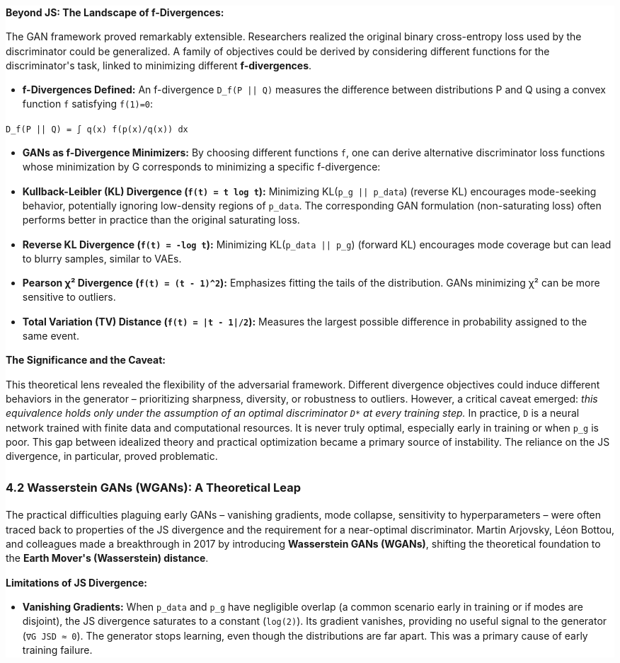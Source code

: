 **Beyond JS: The Landscape of f-Divergences:**

The GAN framework proved remarkably extensible. Researchers realized the original binary cross-entropy loss used by the discriminator could be generalized. A family of objectives could be derived by considering different functions for the discriminator's task, linked to minimizing different **f-divergences**.

*   **f-Divergences Defined:** An f-divergence `D_f(P || Q)` measures the difference between distributions P and Q using a convex function `f` satisfying `f(1)=0`:

`D_f(P || Q) = ∫ q(x) f(p(x)/q(x)) dx`

*   **GANs as f-Divergence Minimizers:** By choosing different functions `f`, one can derive alternative discriminator loss functions whose minimization by G corresponds to minimizing a specific f-divergence:

*   **Kullback-Leibler (KL) Divergence (`f(t) = t log t`):** Minimizing KL(`p_g || p_data`) (reverse KL) encourages mode-seeking behavior, potentially ignoring low-density regions of `p_data`. The corresponding GAN formulation (non-saturating loss) often performs better in practice than the original saturating loss.

*   **Reverse KL Divergence (`f(t) = -log t`):** Minimizing KL(`p_data || p_g`) (forward KL) encourages mode coverage but can lead to blurry samples, similar to VAEs.

*   **Pearson χ² Divergence (`f(t) = (t - 1)^2`):** Emphasizes fitting the tails of the distribution. GANs minimizing χ² can be more sensitive to outliers.

*   **Total Variation (TV) Distance (`f(t) = |t - 1|/2`):** Measures the largest possible difference in probability assigned to the same event.

**The Significance and the Caveat:**

This theoretical lens revealed the flexibility of the adversarial framework. Different divergence objectives could induce different behaviors in the generator – prioritizing sharpness, diversity, or robustness to outliers. However, a critical caveat emerged: *this equivalence holds only under the assumption of an optimal discriminator `D*` at every training step.* In practice, `D` is a neural network trained with finite data and computational resources. It is never truly optimal, especially early in training or when `p_g` is poor. This gap between idealized theory and practical optimization became a primary source of instability. The reliance on the JS divergence, in particular, proved problematic.

### 4.2 Wasserstein GANs (WGANs): A Theoretical Leap

The practical difficulties plaguing early GANs – vanishing gradients, mode collapse, sensitivity to hyperparameters – were often traced back to properties of the JS divergence and the requirement for a near-optimal discriminator. Martin Arjovsky, Léon Bottou, and colleagues made a breakthrough in 2017 by introducing **Wasserstein GANs (WGANs)**, shifting the theoretical foundation to the **Earth Mover's (Wasserstein) distance**.

**Limitations of JS Divergence:**

*   **Vanishing Gradients:** When `p_data` and `p_g` have negligible overlap (a common scenario early in training or if modes are disjoint), the JS divergence saturates to a constant (`log(2)`). Its gradient vanishes, providing no useful signal to the generator (`∇G JSD ≈ 0`). The generator stops learning, even though the distributions are far apart. This was a primary cause of early training failure.
